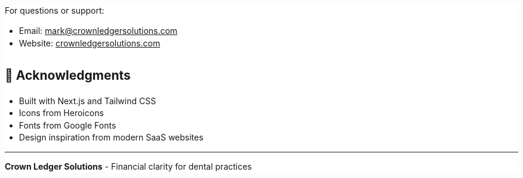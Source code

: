 For questions or support:
- Email: mark@crownledgersolutions.com
- Website: [crownledgersolutions.com](https://crownledgersolutions.com)

## 🎉 Acknowledgments

- Built with Next.js and Tailwind CSS
- Icons from Heroicons
- Fonts from Google Fonts
- Design inspiration from modern SaaS websites

---

**Crown Ledger Solutions** - Financial clarity for dental practices

